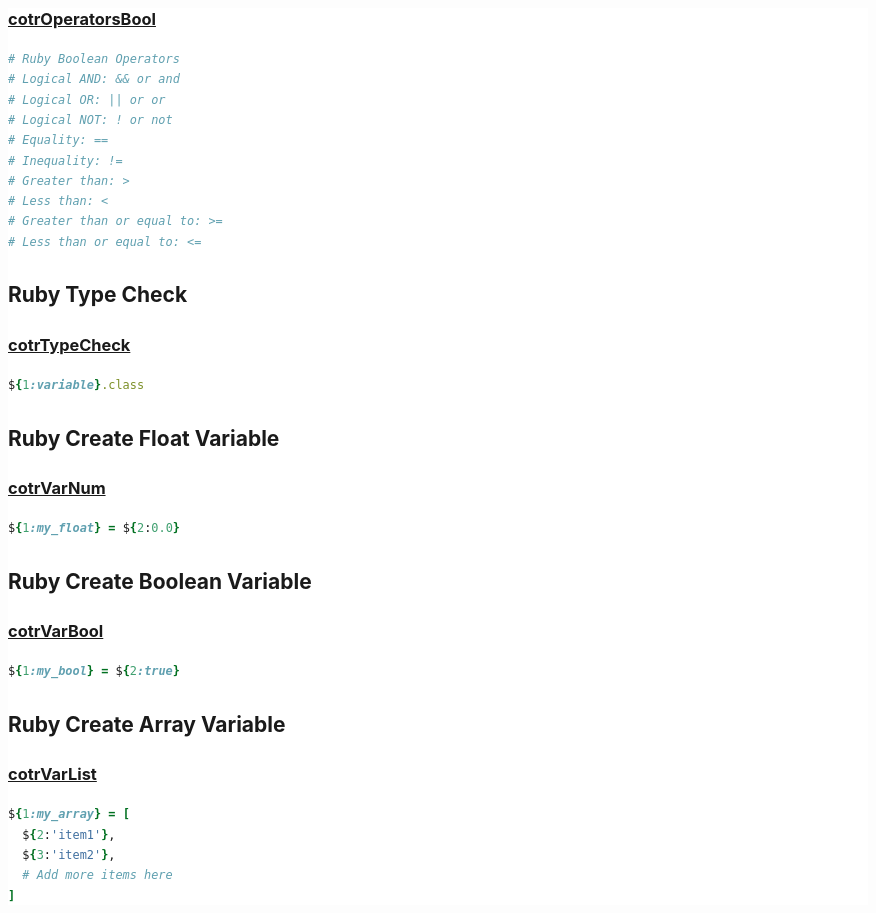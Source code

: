 ### [cotrOperatorsBool](/snippets/cotrOperatorsBool)

```ruby
# Ruby Boolean Operators
# Logical AND: && or and
# Logical OR: || or or
# Logical NOT: ! or not
# Equality: ==
# Inequality: !=
# Greater than: >
# Less than: <
# Greater than or equal to: >=
# Less than or equal to: <=
```

## Ruby Type Check

### [cotrTypeCheck](/snippets/cotrTypeCheck)

```ruby
${1:variable}.class
```

## Ruby Create Float Variable

### [cotrVarNum](/snippets/cotrVarNum)

```ruby
${1:my_float} = ${2:0.0}
```

## Ruby Create Boolean Variable

### [cotrVarBool](/snippets/cotrVarBool)

```ruby
${1:my_bool} = ${2:true}
```

## Ruby Create Array Variable

### [cotrVarList](/snippets/cotrVarList)

```ruby
${1:my_array} = [
  ${2:'item1'},
  ${3:'item2'},
  # Add more items here
]
```
